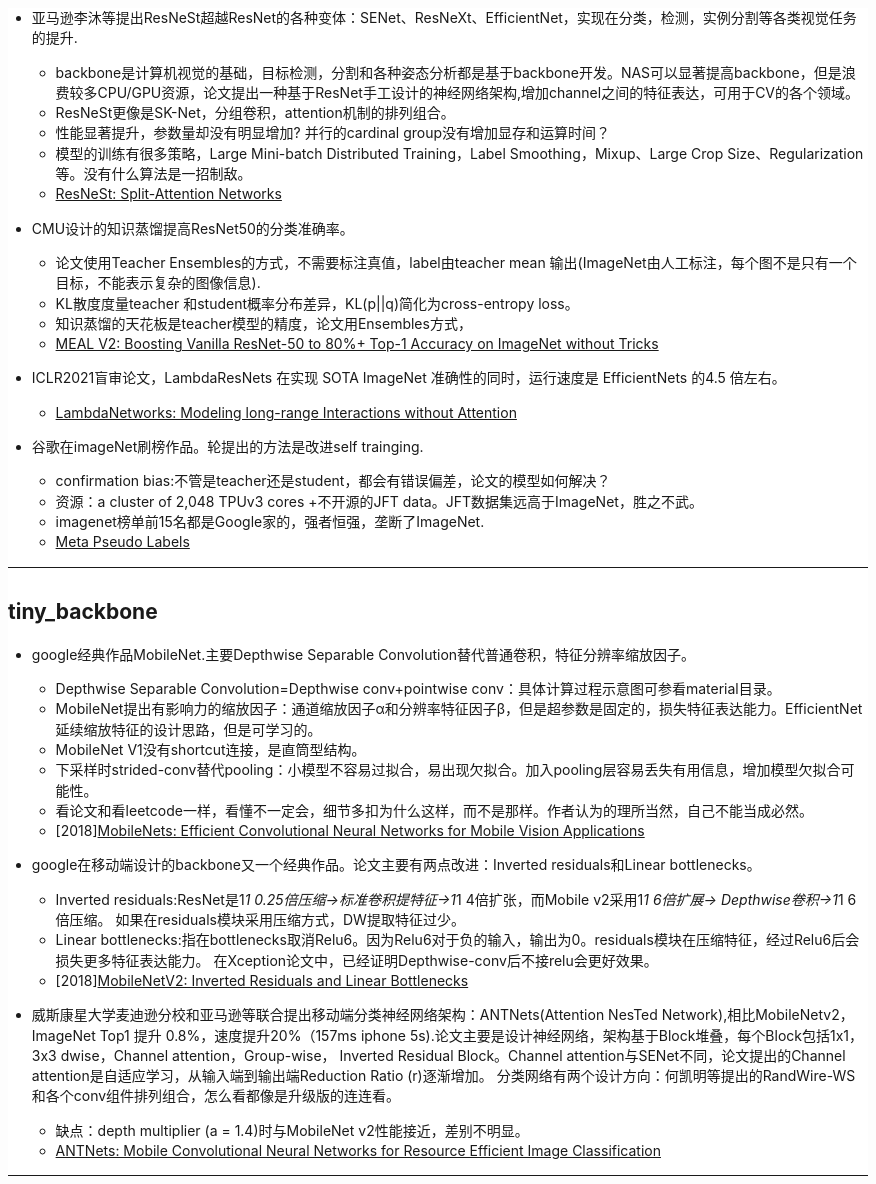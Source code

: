 - 亚马逊李沐等提出ResNeSt超越ResNet的各种变体：SENet、ResNeXt、EfficientNet，实现在分类，检测，实例分割等各类视觉任务的提升.
  - backbone是计算机视觉的基础，目标检测，分割和各种姿态分析都是基于backbone开发。NAS可以显著提高backbone，但是浪费较多CPU/GPU资源，论文提出一种基于ResNet手工设计的神经网络架构,增加channel之间的特征表达，可用于CV的各个领域。
  - ResNeSt更像是SK-Net，分组卷积，attention机制的排列组合。
  - 性能显著提升，参数量却没有明显增加? 并行的cardinal group没有增加显存和运算时间？
  - 模型的训练有很多策略，Large Mini-batch Distributed Training，Label Smoothing，Mixup、Large Crop Size、Regularization等。没有什么算法是一招制敌。
  - [ResNeSt: Split-Attention Networks](https://hangzhang.org/files/resnest.pdf)

- CMU设计的知识蒸馏提高ResNet50的分类准确率。
  - 论文使用Teacher Ensembles的方式，不需要标注真值，label由teacher mean 输出(ImageNet由人工标注，每个图不是只有一个目标，不能表示复杂的图像信息).
  - KL散度度量teacher 和student概率分布差异，KL(p||q)简化为cross-entropy loss。
  - 知识蒸馏的天花板是teacher模型的精度，论文用Ensembles方式，
  - [MEAL V2: Boosting Vanilla ResNet-50 to 80%+ Top-1 Accuracy on ImageNet without Tricks](https://arxiv.org/pdf/2009.08453.pdf)

- ICLR2021盲审论文，LambdaResNets 在实现 SOTA ImageNet 准确性的同时，运行速度是 EfficientNets 的4.5 倍左右。
  - [LambdaNetworks: Modeling long-range Interactions without Attention](https://openreview.net/pdf?id=xTJEN-ggl1b)

- 谷歌在imageNet刷榜作品。轮提出的方法是改进self trainging.
  - confirmation bias:不管是teacher还是student，都会有错误偏差，论文的模型如何解决？
  - 资源：a cluster of 2,048 TPUv3 cores  +不开源的JFT data。JFT数据集远高于ImageNet，胜之不武。
  - imagenet榜单前15名都是Google家的，强者恒强，垄断了ImageNet. 
  - [Meta Pseudo Labels](https://arxiv.org/pdf/2003.10580v4.pdf)
  
---

## tiny_backbone

- google经典作品MobileNet.主要Depthwise Separable Convolution替代普通卷积，特征分辨率缩放因子。
  - Depthwise Separable Convolution=Depthwise conv+pointwise conv：具体计算过程示意图可参看material目录。
  - MobileNet提出有影响力的缩放因子：通道缩放因子α和分辨率特征因子β，但是超参数是固定的，损失特征表达能力。EfficientNet延续缩放特征的设计思路，但是可学习的。
  - MobileNet V1没有shortcut连接，是直筒型结构。
  - 下采样时strided-conv替代pooling：小模型不容易过拟合，易出现欠拟合。加入pooling层容易丢失有用信息，增加模型欠拟合可能性。
  - 看论文和看leetcode一样，看懂不一定会，细节多扣为什么这样，而不是那样。作者认为的理所当然，自己不能当成必然。
  - [2018][MobileNets: Efficient Convolutional Neural Networks for Mobile Vision Applications](https://arxiv.org/pdf/1704.04861.pdf)

- google在移动端设计的backbone又一个经典作品。论文主要有两点改进：Inverted residuals和Linear bottlenecks。
  - Inverted residuals:ResNet是1*1 0.25倍压缩→标准卷积提特征→1*1 4倍扩张，而Mobile v2采用1*1 6倍扩展→ Depthwise卷积→1*1 6倍压缩。
  如果在residuals模块采用压缩方式，DW提取特征过少。
  - Linear bottlenecks:指在bottlenecks取消Relu6。因为Relu6对于负的输入，输出为0。residuals模块在压缩特征，经过Relu6后会损失更多特征表达能力。
在Xception论文中，已经证明Depthwise-conv后不接relu会更好效果。
  - [2018][MobileNetV2: Inverted Residuals and Linear Bottlenecks](https://arxiv.org/pdf/1801.04381.pdf)

- 威斯康星大学麦迪逊分校和亚马逊等联合提出移动端分类神经网络架构：ANTNets(Attention NesTed Network),相比MobileNetv2，ImageNet
Top1 提升 0.8%，速度提升20%（157ms iphone 5s).论文主要是设计神经网络，架构基于Block堆叠，每个Block包括1x1，3x3 dwise，Channel attention，Group-wise，
Inverted Residual Block。Channel attention与SENet不同，论文提出的Channel attention是自适应学习，从输入端到输出端Reduction Ratio (r)逐渐增加。
分类网络有两个设计方向：何凯明等提出的RandWire-WS和各个conv组件排列组合，怎么看都像是升级版的连连看。
  - 缺点：depth multiplier (a = 1.4)时与MobileNet v2性能接近，差别不明显。
  - [ANTNets: Mobile Convolutional Neural Networks for Resource Efficient Image Classification](https://arxiv.org/pdf/1904.03775.pdf)

---